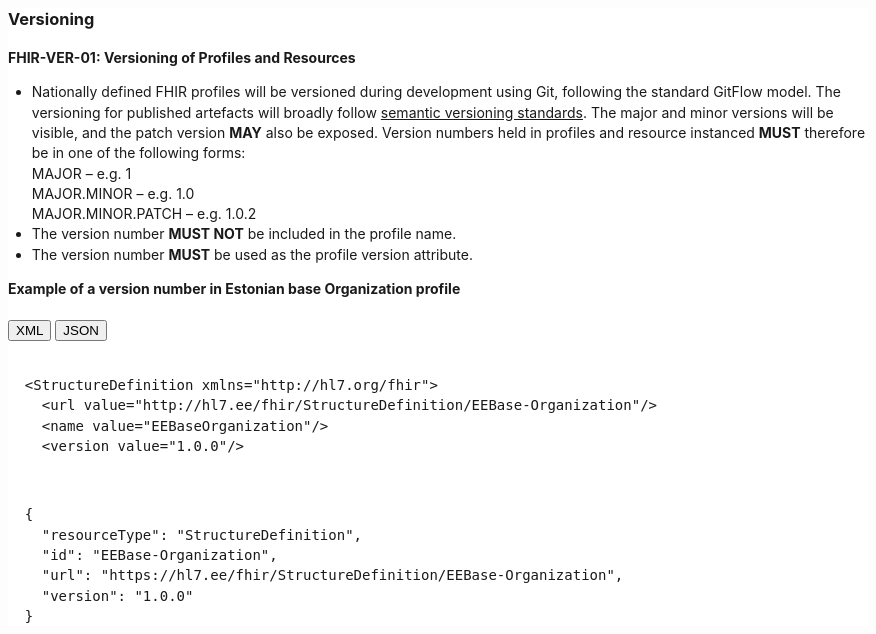 
### Versioning
<div class="card border-success mb-3" id="fhir-ver-01">
  <div class="card-header bg-success">
   <strong class="card-title"><i class="bi bi-check-circle-fill"></i> FHIR-VER-01: Versioning of Profiles and Resources</strong>
   <a href="#fhir-ver-01"><i class="bi bi-link-45deg"></i></a>
  </div>
  <div class="card-body">
    <ul>
      <li>Nationally defined FHIR profiles will be versioned during development using Git, following the standard GitFlow model. The versioning for published artefacts will broadly follow           <a href="http://semver.org/">semantic versioning standards</a>.
      The major and minor versions will be visible, and the patch version <b>MAY</b> also be exposed. 
      Version numbers held in profiles and resource instanced <b>MUST</b> therefore be in one of the           following forms:
      </br>
      MAJOR – e.g. 1
      </br>
      MAJOR.MINOR – e.g. 1.0
      </br>
      MAJOR.MINOR.PATCH – e.g. 1.0.2
      </li>
      <li>The version number <b>MUST NOT</b> be included in the profile name.</li>
      <li>The version number <b>MUST</b> be used as the profile version attribute.</li>
    </ul>
    <div class="callout callout-success">
      <div id="VerEx">
        <strong>Example of a version number in Estonian base Organization profile</strong><br/> 
        </br>
        <div class="tabletab">
          <button class="tabletablinks active" onclick="openTab(event, 'xmlVer', 'VerEx')">XML</button>
          <button class="tabletablinks" onclick="openTab(event, 'jsonVer', 'VerEx')">JSON</button>
        </div>
        <div id="xmlVer" class="tabletabcontent" style="display: block;">
          </br>
<pre>
  &lt;StructureDefinition xmlns="http://hl7.org/fhir"&gt;
    &lt;url value="http://hl7.ee/fhir/StructureDefinition/EEBase-Organization"/&gt;
    &lt;name value="EEBaseOrganization"/&gt;
    &lt;version value="1.0.0"/&gt;
</pre>
        </div>
        <div id="jsonVer" class="tabletabcontent">
          </br>
<pre>
  {
    "resourceType": "StructureDefinition",
    "id": "EEBase-Organization",
    "url": "https://hl7.ee/fhir/StructureDefinition/EEBase-Organization",
    "version": "1.0.0"
  }
</pre>
        </div> 
      </div>
    </div>
  </div>
</div>
